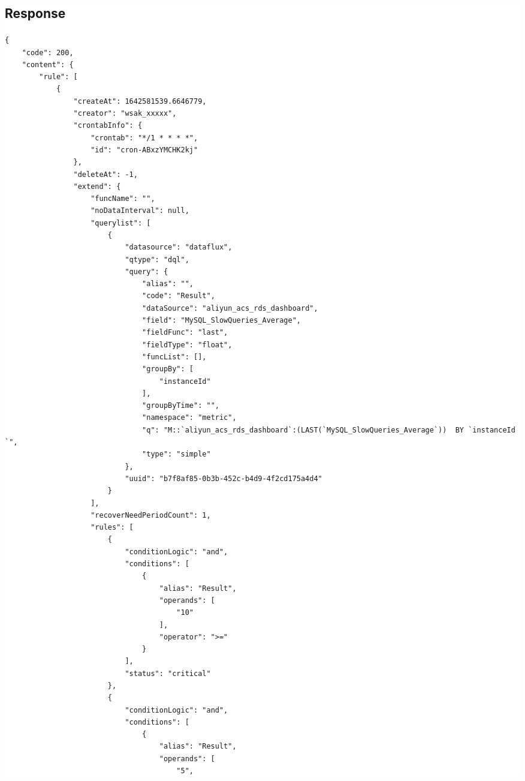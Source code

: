 ## Response
```shell
{
    "code": 200,
    "content": {
        "rule": [
            {
                "createAt": 1642581539.6646779,
                "creator": "wsak_xxxxx",
                "crontabInfo": {
                    "crontab": "*/1 * * * *",
                    "id": "cron-ABxzYMCHK2kj"
                },
                "deleteAt": -1,
                "extend": {
                    "funcName": "",
                    "noDataInterval": null,
                    "querylist": [
                        {
                            "datasource": "dataflux",
                            "qtype": "dql",
                            "query": {
                                "alias": "",
                                "code": "Result",
                                "dataSource": "aliyun_acs_rds_dashboard",
                                "field": "MySQL_SlowQueries_Average",
                                "fieldFunc": "last",
                                "fieldType": "float",
                                "funcList": [],
                                "groupBy": [
                                    "instanceId"
                                ],
                                "groupByTime": "",
                                "namespace": "metric",
                                "q": "M::`aliyun_acs_rds_dashboard`:(LAST(`MySQL_SlowQueries_Average`))  BY `instanceId`",
                                "type": "simple"
                            },
                            "uuid": "b7f8af85-0b3b-452c-b4d9-4f2cd175a4d4"
                        }
                    ],
                    "recoverNeedPeriodCount": 1,
                    "rules": [
                        {
                            "conditionLogic": "and",
                            "conditions": [
                                {
                                    "alias": "Result",
                                    "operands": [
                                        "10"
                                    ],
                                    "operator": ">="
                                }
                            ],
                            "status": "critical"
                        },
                        {
                            "conditionLogic": "and",
                            "conditions": [
                                {
                                    "alias": "Result",
                                    "operands": [
                                        "5",
```